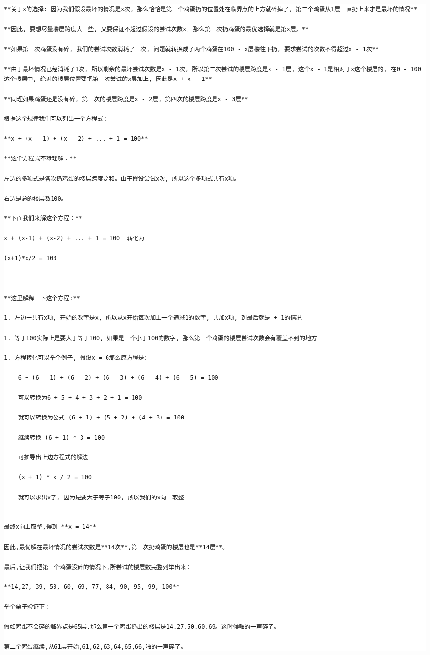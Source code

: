 	**关于x的选择: 因为我们假设最坏的情况是x次, 那么恰恰是第一个鸡蛋扔的位置处在临界点的上方就碎掉了, 第二个鸡蛋从1层一直扔上来才是最坏的情况**

	**因此, 要想尽量楼层跨度大一些, 又要保证不超过假设的尝试次数x, 那么第一次扔鸡蛋的最优选择就是第x层。**

	**如果第一次鸡蛋没有碎, 我们的尝试次数消耗了一次, 问题就转换成了两个鸡蛋在100 - x层楼往下扔, 要求尝试的次数不得超过x - 1次**

	**由于最坏情况已经消耗了1次, 所以剩余的最坏尝试次数是x - 1次, 所以第二次尝试的楼层跨度是x - 1层, 这个x - 1是相对于x这个楼层的, 在0 - 100这个楼层中, 绝对的楼层位置要把第一次尝试的x层加上, 因此是x + x - 1**

	**同理如果鸡蛋还是没有碎, 第三次的楼层跨度是x - 2层, 第四次的楼层跨度是x - 3层**

	根据这个规律我们可以列出一个方程式:

	**x + (x - 1) + (x - 2) + ... + 1 = 100**

	**这个方程式不难理解：**

	左边的多项式是各次扔鸡蛋的楼层跨度之和。由于假设尝试x次, 所以这个多项式共有x项。

	右边是总的楼层数100。

	**下面我们来解这个方程：**

	x + (x-1) + (x-2) + ... + 1 = 100  转化为

	(x+1)*x/2 = 100



	**这里解释一下这个方程:**
	
	1. 左边一共有x项, 开始的数字是x, 所以从x开始每次加上一个递减1的数字, 共加x项, 到最后就是 + 1的情况
	
	1. 等于100实际上是要大于等于100, 如果是一个小于100的数字, 那么第一个鸡蛋的楼层尝试次数会有覆盖不到的地方
	
	1. 方程转化可以举个例子, 假设x = 6那么原方程是:
	
		6 + (6 - 1) + (6 - 2) + (6 - 3) + (6 - 4) + (6 - 5) = 100
	
		可以转换为6 + 5 + 4 + 3 + 2 + 1 = 100
	
		就可以转换为公式 (6 + 1) + (5 + 2) + (4 + 3) = 100
	
		继续转换 (6 + 1) * 3 = 100
	
		可推导出上边方程式的解法
	
		(x + 1) * x / 2 = 100
	
		就可以求出x了, 因为是要大于等于100, 所以我们的x向上取整


	最终x向上取整,得到 **x = 14**
	
	因此,最优解在最坏情况的尝试次数是**14次**,第一次扔鸡蛋的楼层也是**14层**。
	
	最后,让我们把第一个鸡蛋没碎的情况下,所尝试的楼层数完整列举出来：
	
	**14,27, 39, 50, 60, 69, 77, 84, 90, 95, 99, 100**
	
	举个栗子验证下：
	
	假如鸡蛋不会碎的临界点是65层,那么第一个鸡蛋扔出的楼层是14,27,50,60,69。这时候啪的一声碎了。
	
	第二个鸡蛋继续,从61层开始,61,62,63,64,65,66,啪的一声碎了。
	